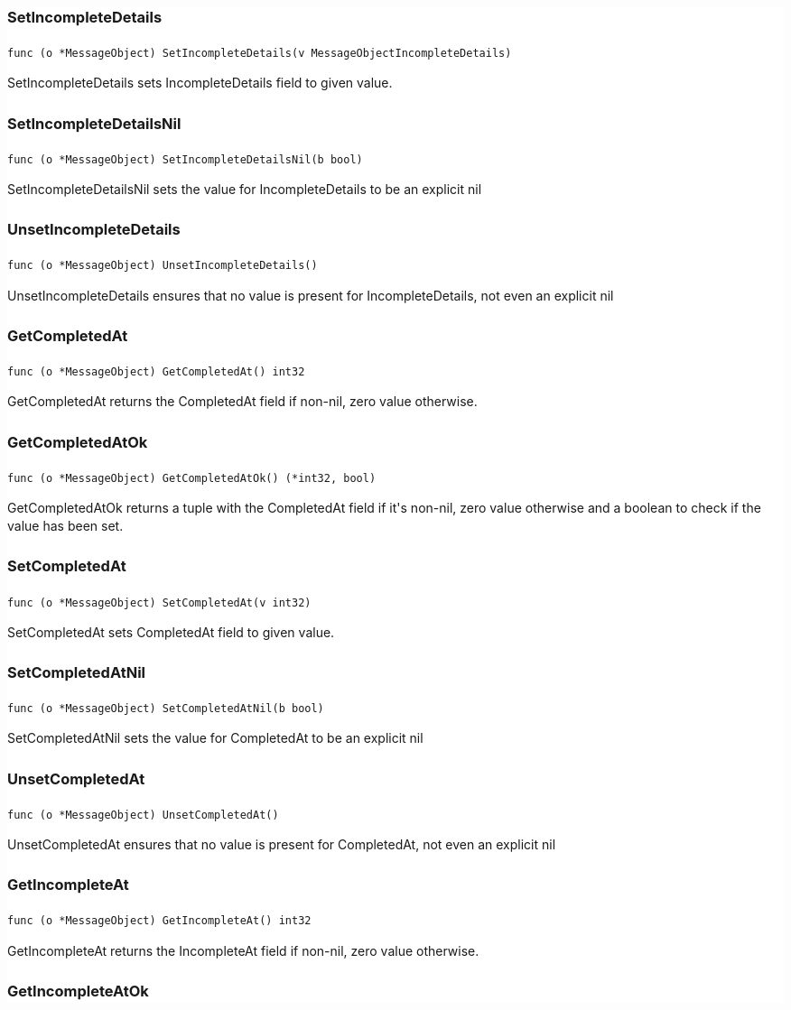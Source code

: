 ### SetIncompleteDetails

`func (o *MessageObject) SetIncompleteDetails(v MessageObjectIncompleteDetails)`

SetIncompleteDetails sets IncompleteDetails field to given value.


### SetIncompleteDetailsNil

`func (o *MessageObject) SetIncompleteDetailsNil(b bool)`

 SetIncompleteDetailsNil sets the value for IncompleteDetails to be an explicit nil

### UnsetIncompleteDetails
`func (o *MessageObject) UnsetIncompleteDetails()`

UnsetIncompleteDetails ensures that no value is present for IncompleteDetails, not even an explicit nil
### GetCompletedAt

`func (o *MessageObject) GetCompletedAt() int32`

GetCompletedAt returns the CompletedAt field if non-nil, zero value otherwise.

### GetCompletedAtOk

`func (o *MessageObject) GetCompletedAtOk() (*int32, bool)`

GetCompletedAtOk returns a tuple with the CompletedAt field if it's non-nil, zero value otherwise
and a boolean to check if the value has been set.

### SetCompletedAt

`func (o *MessageObject) SetCompletedAt(v int32)`

SetCompletedAt sets CompletedAt field to given value.


### SetCompletedAtNil

`func (o *MessageObject) SetCompletedAtNil(b bool)`

 SetCompletedAtNil sets the value for CompletedAt to be an explicit nil

### UnsetCompletedAt
`func (o *MessageObject) UnsetCompletedAt()`

UnsetCompletedAt ensures that no value is present for CompletedAt, not even an explicit nil
### GetIncompleteAt

`func (o *MessageObject) GetIncompleteAt() int32`

GetIncompleteAt returns the IncompleteAt field if non-nil, zero value otherwise.

### GetIncompleteAtOk
